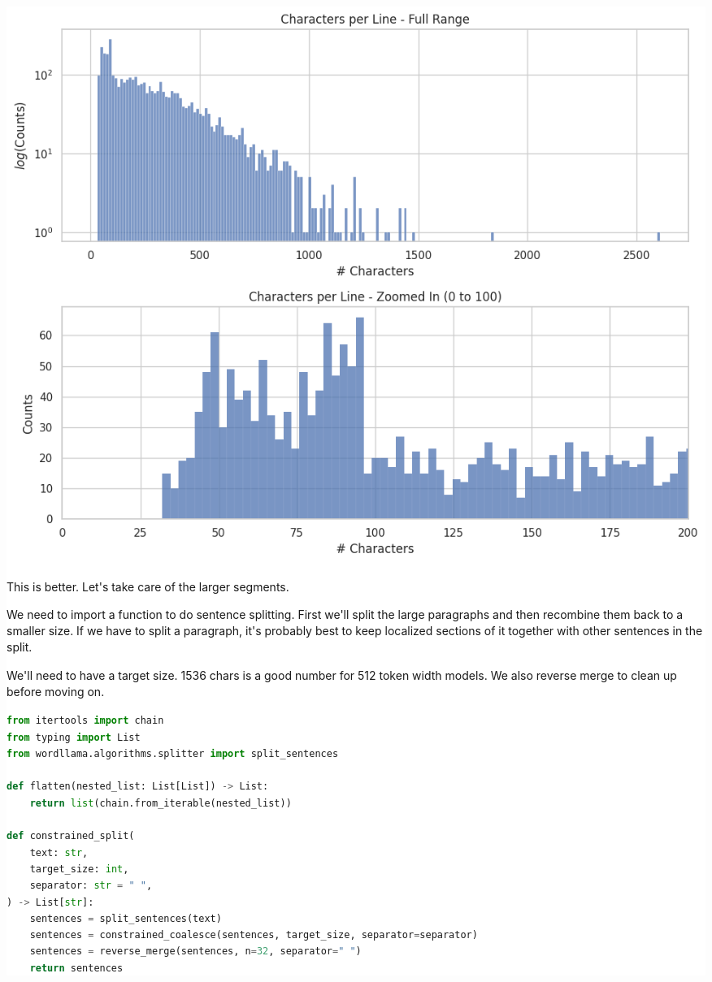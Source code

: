 ![png](output_12_0.png)
    


This is better. Let's take care of the larger segments.

We need to import a function to do sentence splitting. First we'll split the large paragraphs and then recombine them back to a smaller size. If we have to split a paragraph, it's probably best to keep localized sections of it together with other sentences in the split.

We'll need to have a target size. 1536 chars is a good number for 512 token width models. We also reverse merge to clean up before moving on.


```python
from itertools import chain
from typing import List
from wordllama.algorithms.splitter import split_sentences

def flatten(nested_list: List[List]) -> List:
    return list(chain.from_iterable(nested_list))

def constrained_split(
    text: str,
    target_size: int,
    separator: str = " ",
) -> List[str]:
    sentences = split_sentences(text)
    sentences = constrained_coalesce(sentences, target_size, separator=separator)
    sentences = reverse_merge(sentences, n=32, separator=" ")
    return sentences
```

